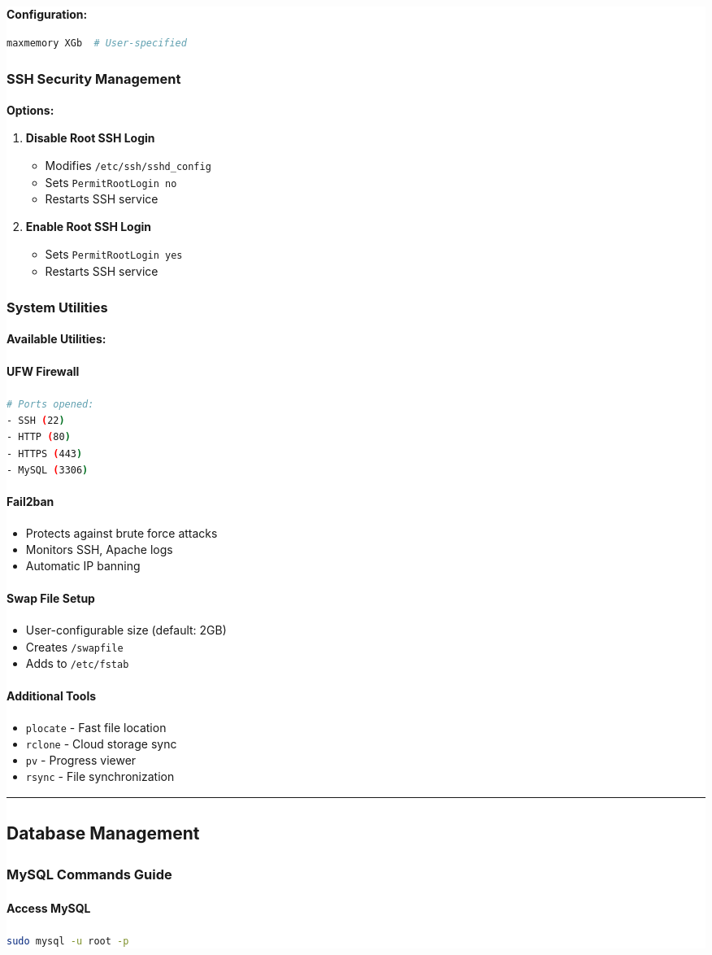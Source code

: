 **Configuration:**
```bash
maxmemory XGb  # User-specified
```

### SSH Security Management

**Options:**
1. **Disable Root SSH Login**
   - Modifies `/etc/ssh/sshd_config`
   - Sets `PermitRootLogin no`
   - Restarts SSH service

2. **Enable Root SSH Login**
   - Sets `PermitRootLogin yes`
   - Restarts SSH service

### System Utilities

**Available Utilities:**

#### UFW Firewall
```bash
# Ports opened:
- SSH (22)
- HTTP (80)
- HTTPS (443)
- MySQL (3306)
```

#### Fail2ban
- Protects against brute force attacks
- Monitors SSH, Apache logs
- Automatic IP banning

#### Swap File Setup
- User-configurable size (default: 2GB)
- Creates `/swapfile`
- Adds to `/etc/fstab`

#### Additional Tools
- `plocate` - Fast file location
- `rclone` - Cloud storage sync
- `pv` - Progress viewer
- `rsync` - File synchronization

---

## Database Management

### MySQL Commands Guide

#### Access MySQL
```bash
sudo mysql -u root -p
```
